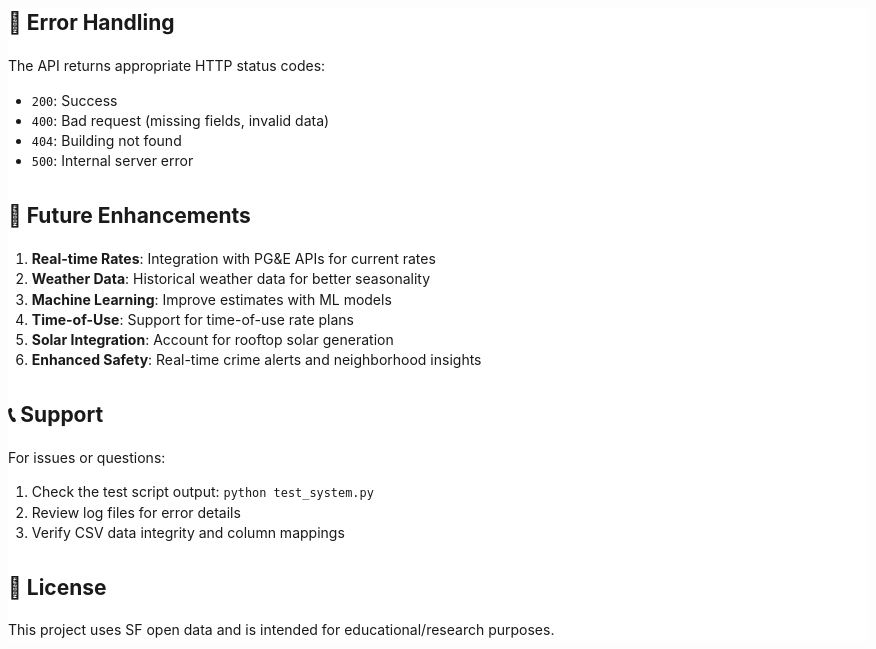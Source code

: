 ## 📝 Error Handling

The API returns appropriate HTTP status codes:
- `200`: Success
- `400`: Bad request (missing fields, invalid data)
- `404`: Building not found
- `500`: Internal server error

## 🔮 Future Enhancements

1. **Real-time Rates**: Integration with PG&E APIs for current rates
2. **Weather Data**: Historical weather data for better seasonality
3. **Machine Learning**: Improve estimates with ML models
4. **Time-of-Use**: Support for time-of-use rate plans
5. **Solar Integration**: Account for rooftop solar generation
6. **Enhanced Safety**: Real-time crime alerts and neighborhood insights

## 📞 Support

For issues or questions:
1. Check the test script output: `python test_system.py`
2. Review log files for error details
3. Verify CSV data integrity and column mappings

## 📄 License

This project uses SF open data and is intended for educational/research purposes.
